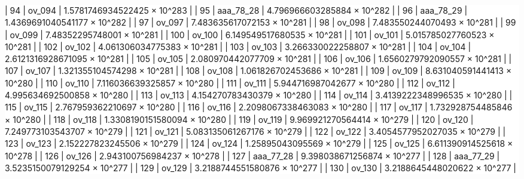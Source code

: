 | 94 | ov_094 | 1.5781746934522425 × 10^283 |
| 95 | aaa_78_28 | 4.796966603285884 × 10^282 |
| 96 | aaa_78_29 | 1.4369691040541177 × 10^282 |
| 97 | ov_097 | 7.483635617072153 × 10^281 |
| 98 | ov_098 | 7.483550244070493 × 10^281 |
| 99 | ov_099 | 7.48352295748001 × 10^281 |
| 100 | ov_100 | 6.149549517680535 × 10^281 |
| 101 | ov_101 | 5.015785027760523 × 10^281 |
| 102 | ov_102 | 4.061306034775383 × 10^281 |
| 103 | ov_103 | 3.266330022258807 × 10^281 |
| 104 | ov_104 | 2.6121316928671095 × 10^281 |
| 105 | ov_105 | 2.080970442077709 × 10^281 |
| 106 | ov_106 | 1.6560279792090557 × 10^281 |
| 107 | ov_107 | 1.321355104574298 × 10^281 |
| 108 | ov_108 | 1.061826702453686 × 10^281 |
| 109 | ov_109 | 8.631040591441413 × 10^280 |
| 110 | ov_110 | 7.116036639325857 × 10^280 |
| 111 | ov_111 | 5.944716987042677 × 10^280 |
| 112 | ov_112 | 4.995634692500858 × 10^280 |
| 113 | ov_113 | 4.154270783430379 × 10^280 |
| 114 | ov_114 | 3.4139222348996535 × 10^280 |
| 115 | ov_115 | 2.767959362210697 × 10^280 |
| 116 | ov_116 | 2.2098067338463083 × 10^280 |
| 117 | ov_117 | 1.732928754485846 × 10^280 |
| 118 | ov_118 | 1.3308190151580094 × 10^280 |
| 119 | ov_119 | 9.969921270564414 × 10^279 |
| 120 | ov_120 | 7.249773103543707 × 10^279 |
| 121 | ov_121 | 5.083135061267176 × 10^279 |
| 122 | ov_122 | 3.4054577952027035 × 10^279 |
| 123 | ov_123 | 2.152227823245506 × 10^279 |
| 124 | ov_124 | 1.25895043095569 × 10^279 |
| 125 | ov_125 | 6.611390914525618 × 10^278 |
| 126 | ov_126 | 2.943100756984237 × 10^278 |
| 127 | aaa_77_28 | 9.398038671256874 × 10^277 |
| 128 | aaa_77_29 | 3.5235150079129254 × 10^277 |
| 129 | ov_129 | 3.2188744551580876 × 10^277 |
| 130 | ov_130 | 3.2188645448020622 × 10^277 |